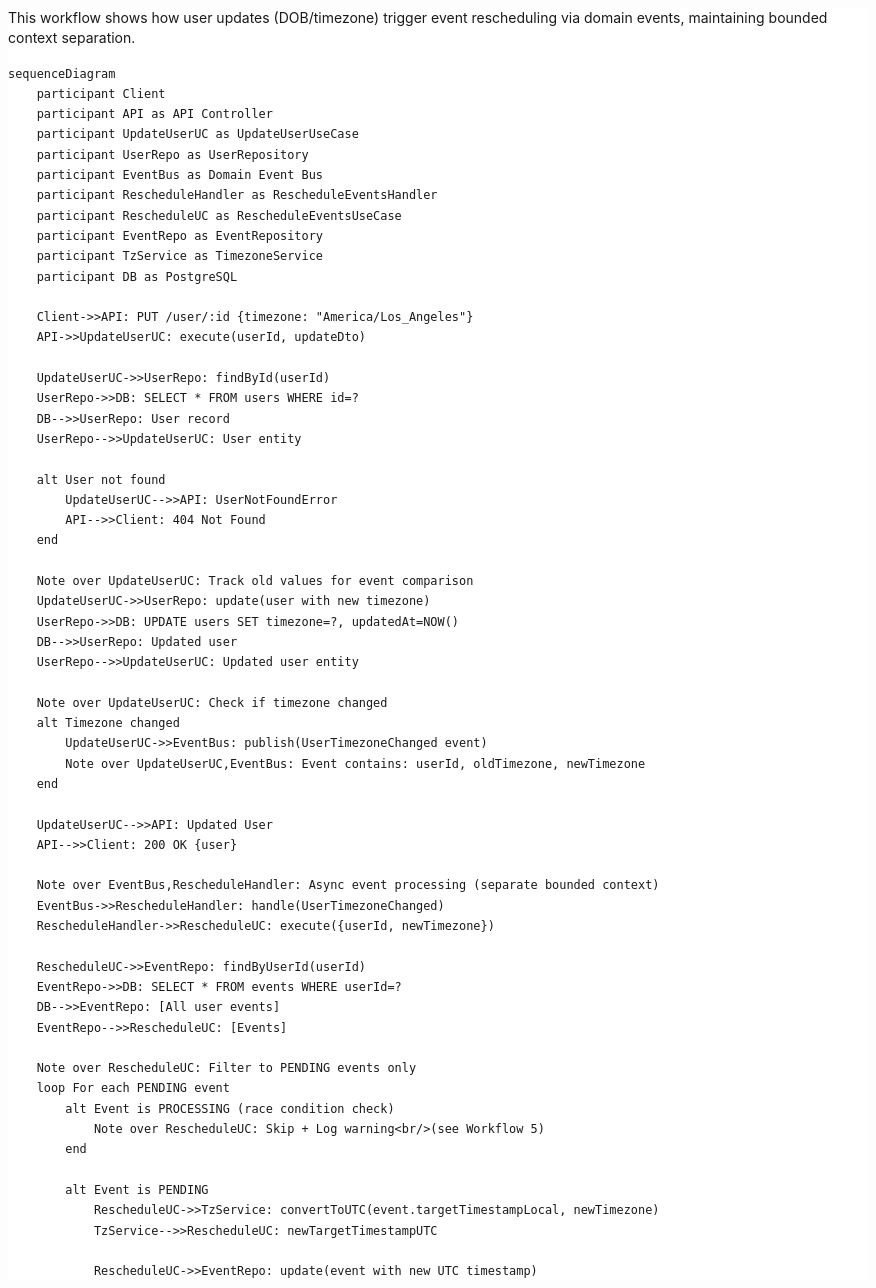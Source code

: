 This workflow shows how user updates (DOB/timezone) trigger event rescheduling via domain events, maintaining bounded context separation.

```mermaid
sequenceDiagram
    participant Client
    participant API as API Controller
    participant UpdateUserUC as UpdateUserUseCase
    participant UserRepo as UserRepository
    participant EventBus as Domain Event Bus
    participant RescheduleHandler as RescheduleEventsHandler
    participant RescheduleUC as RescheduleEventsUseCase
    participant EventRepo as EventRepository
    participant TzService as TimezoneService
    participant DB as PostgreSQL

    Client->>API: PUT /user/:id {timezone: "America/Los_Angeles"}
    API->>UpdateUserUC: execute(userId, updateDto)

    UpdateUserUC->>UserRepo: findById(userId)
    UserRepo->>DB: SELECT * FROM users WHERE id=?
    DB-->>UserRepo: User record
    UserRepo-->>UpdateUserUC: User entity

    alt User not found
        UpdateUserUC-->>API: UserNotFoundError
        API-->>Client: 404 Not Found
    end

    Note over UpdateUserUC: Track old values for event comparison
    UpdateUserUC->>UserRepo: update(user with new timezone)
    UserRepo->>DB: UPDATE users SET timezone=?, updatedAt=NOW()
    DB-->>UserRepo: Updated user
    UserRepo-->>UpdateUserUC: Updated user entity

    Note over UpdateUserUC: Check if timezone changed
    alt Timezone changed
        UpdateUserUC->>EventBus: publish(UserTimezoneChanged event)
        Note over UpdateUserUC,EventBus: Event contains: userId, oldTimezone, newTimezone
    end

    UpdateUserUC-->>API: Updated User
    API-->>Client: 200 OK {user}

    Note over EventBus,RescheduleHandler: Async event processing (separate bounded context)
    EventBus->>RescheduleHandler: handle(UserTimezoneChanged)
    RescheduleHandler->>RescheduleUC: execute({userId, newTimezone})

    RescheduleUC->>EventRepo: findByUserId(userId)
    EventRepo->>DB: SELECT * FROM events WHERE userId=?
    DB-->>EventRepo: [All user events]
    EventRepo-->>RescheduleUC: [Events]

    Note over RescheduleUC: Filter to PENDING events only
    loop For each PENDING event
        alt Event is PROCESSING (race condition check)
            Note over RescheduleUC: Skip + Log warning<br/>(see Workflow 5)
        end

        alt Event is PENDING
            RescheduleUC->>TzService: convertToUTC(event.targetTimestampLocal, newTimezone)
            TzService-->>RescheduleUC: newTargetTimestampUTC

            RescheduleUC->>EventRepo: update(event with new UTC timestamp)
```